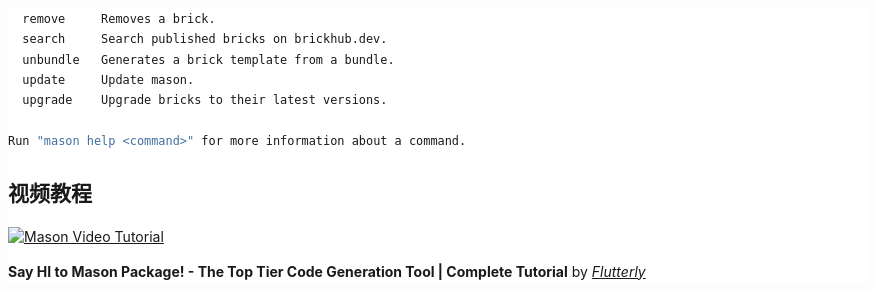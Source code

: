 ```sh
  remove     Removes a brick.
  search     Search published bricks on brickhub.dev.
  unbundle   Generates a brick template from a bundle.
  update     Update mason.
  upgrade    Upgrade bricks to their latest versions.

Run "mason help <command>" for more information about a command.
```

## 视频教程

[![Mason Video Tutorial](https://img.youtube.com/vi/SnrHoN632NU/0.jpg)](https://www.youtube.com/watch?v=SnrHoN632NU)

**Say HI to Mason Package! - The Top Tier Code Generation Tool | Complete Tutorial** by [_Flutterly_](https://www.youtube.com/channel/UC5PYcSe3to4mtm3SPCUmjvw)

[mason_demo]: https://raw.githubusercontent.com/felangel/mason/master/assets/mason_demo.gif
